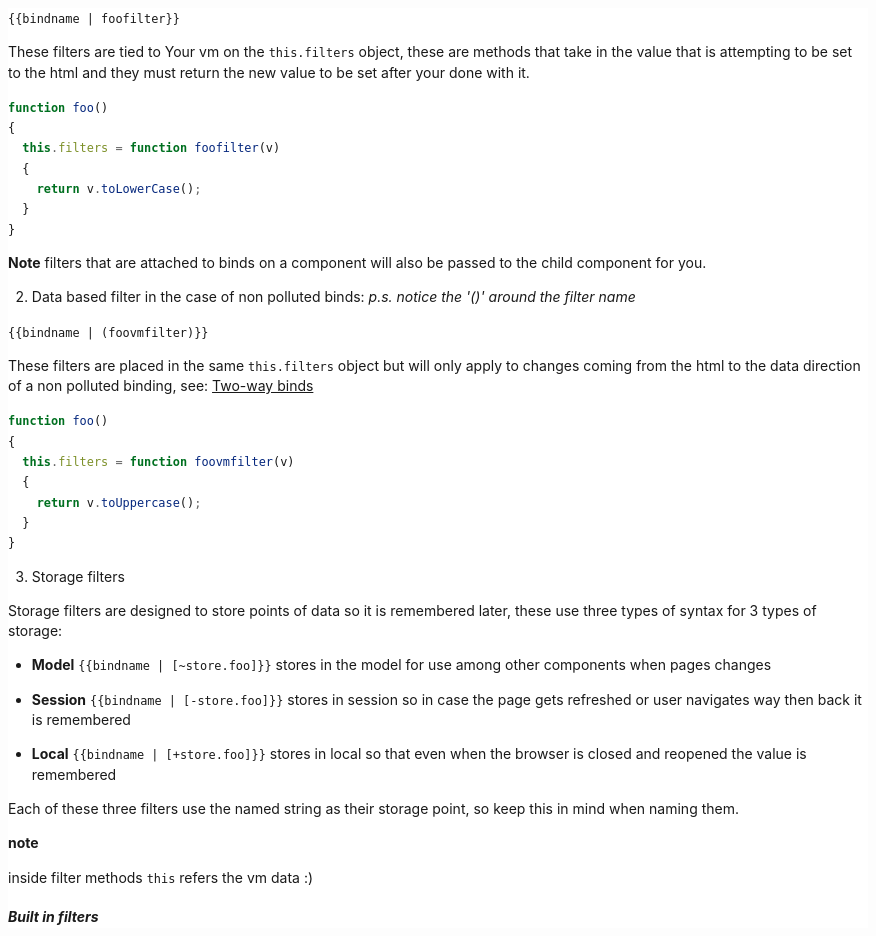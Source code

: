 `{{bindname | foofilter}}`

These filters are tied to Your vm on the `this.filters` object, these are methods that take in the value that is attempting to be set to the html and they must return the new value to be set after your done with it.

```js
function foo()
{
  this.filters = function foofilter(v)
  {
    return v.toLowerCase();
  }
}
```

**Note** filters that are attached to binds on a component will also be passed to the child component for you.

2. Data based filter in the case of non polluted binds: *p.s. notice the '()' around the filter name*

`{{bindname | (foovmfilter)}}`

These filters are placed in the same `this.filters` object but will only apply to changes coming from the html to the data direction of a non polluted binding, see: [Two-way binds](#pollution)

```js
function foo()
{
  this.filters = function foovmfilter(v)
  {
    return v.toUppercase();
  }
}
```

3. Storage filters

Storage filters are designed to store points of data so it is remembered later, these use three types of syntax for 3 types of storage:

- **Model** `{{bindname | [~store.foo]}}` stores in the model for use among other components when pages changes

- **Session** `{{bindname | [-store.foo]}}` stores in session so in case the page gets refreshed or user navigates way then back it is remembered

- **Local** `{{bindname | [+store.foo]}}` stores in local so that even when the browser is closed and reopened the value is remembered

Each of these three filters use the named string as their storage point, so keep this in mind when naming them.

**note**

inside filter methods `this` refers the vm data :)

##### Built in filters


[npm-url]: https://www.npmjs.com/package/konnekt
[npm-image]: https://img.shields.io/npm/v/konnekt.svg
[gitter-url]: https://gitter.im/konnektjs/Lobby?utm_source=badge&utm_medium=badge&utm_campaign=pr-badge&utm_content=badge
[gitter-image]: https://badges.gitter.im/konnektjs/Lobby.svg
